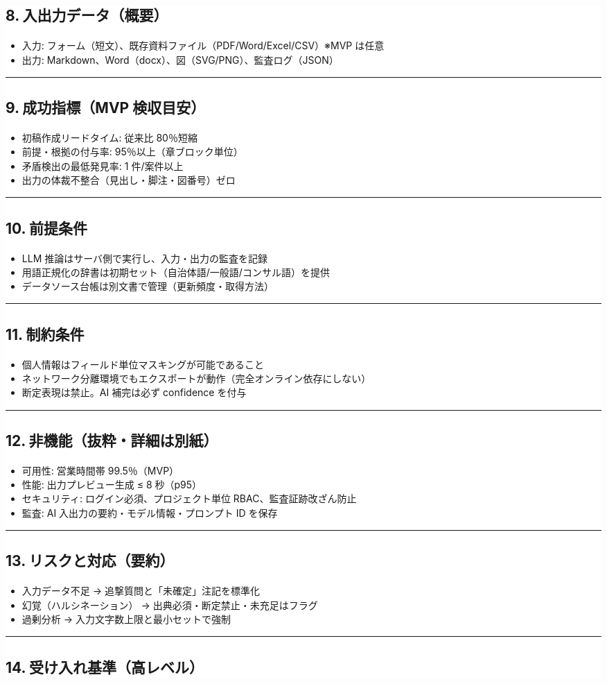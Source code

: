 
## 8. 入出力データ（概要）

- 入力: フォーム（短文）、既存資料ファイル（PDF/Word/Excel/CSV）※MVP は任意
- 出力: Markdown、Word（docx）、図（SVG/PNG）、監査ログ（JSON）

---

## 9. 成功指標（MVP 検収目安）

- 初稿作成リードタイム: 従来比 80％短縮
- 前提・根拠の付与率: 95％以上（章ブロック単位）
- 矛盾検出の最低発見率: 1 件/案件以上
- 出力の体裁不整合（見出し・脚注・図番号）ゼロ

---

## 10. 前提条件

- LLM 推論はサーバ側で実行し、入力・出力の監査を記録
- 用語正規化の辞書は初期セット（自治体語/一般語/コンサル語）を提供
- データソース台帳は別文書で管理（更新頻度・取得方法）

---

## 11. 制約条件

- 個人情報はフィールド単位マスキングが可能であること
- ネットワーク分離環境でもエクスポートが動作（完全オンライン依存にしない）
- 断定表現は禁止。AI 補完は必ず confidence を付与

---

## 12. 非機能（抜粋・詳細は別紙）

- 可用性: 営業時間帯 99.5％（MVP）
- 性能: 出力プレビュー生成 ≤ 8 秒（p95）
- セキュリティ: ログイン必須、プロジェクト単位 RBAC、監査証跡改ざん防止
- 監査: AI 入出力の要約・モデル情報・プロンプト ID を保存

---

## 13. リスクと対応（要約）

- 入力データ不足 → 追撃質問と「未確定」注記を標準化
- 幻覚（ハルシネーション） → 出典必須・断定禁止・未充足はフラグ
- 過剰分析 → 入力文字数上限と最小セットで強制

---

## 14. 受け入れ基準（高レベル）
